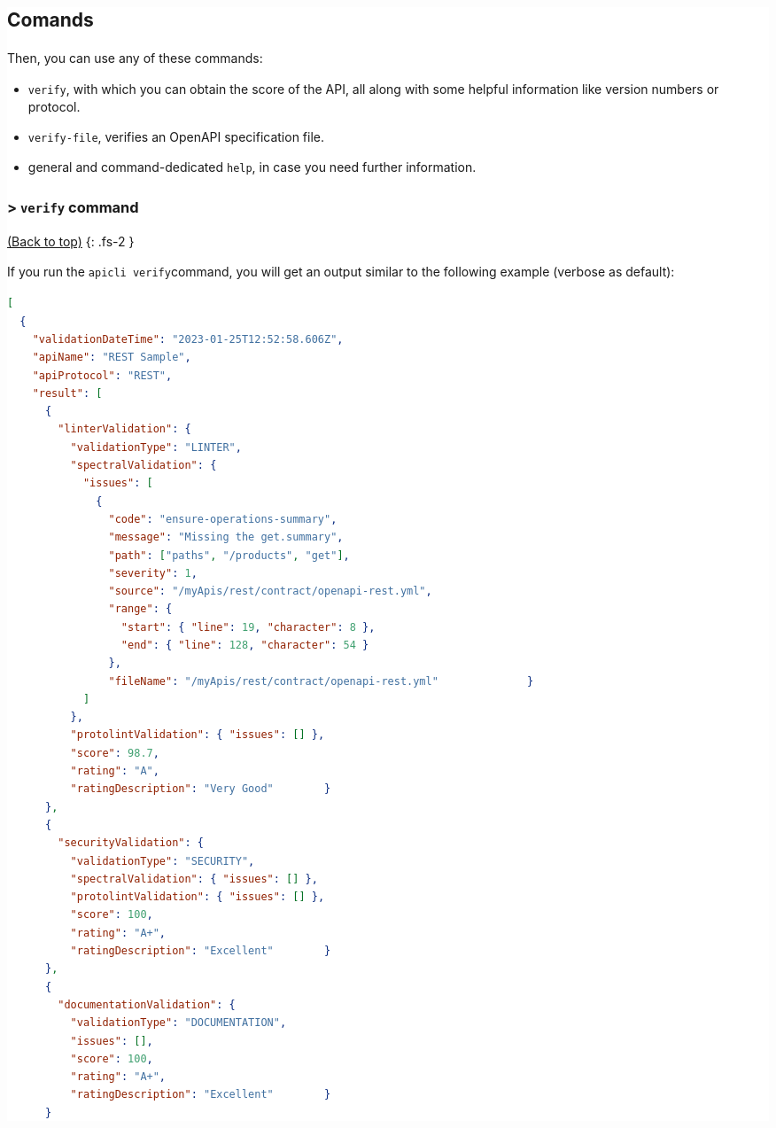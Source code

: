 
## Comands

Then, you can use any of these commands: 

- `verify`, with which you can obtain the score of the API, all along with some helpful information like version numbers or protocol. 

- `verify-file`, verifies an OpenAPI specification file.
- general and command-dedicated `help`, in case you need further information.

### \> `verify` command
[(Back to top)](#top)
{: .fs-2 }

If you run the `apicli verify`command, you will get an output similar to the following example (verbose as default):


``` json
[
  {
    "validationDateTime": "2023-01-25T12:52:58.606Z",
    "apiName": "REST Sample",
    "apiProtocol": "REST",
    "result": [
      {
        "linterValidation": {
          "validationType": "LINTER",
          "spectralValidation": {
            "issues": [
              {
                "code": "ensure-operations-summary",
                "message": "Missing the get.summary",
                "path": ["paths", "/products", "get"],
                "severity": 1,
                "source": "/myApis/rest/contract/openapi-rest.yml",
                "range": {
                  "start": { "line": 19, "character": 8 },
                  "end": { "line": 128, "character": 54 }
                },
                "fileName": "/myApis/rest/contract/openapi-rest.yml"              }
            ]
          },
          "protolintValidation": { "issues": [] },
          "score": 98.7,
          "rating": "A",
          "ratingDescription": "Very Good"        }
      },
      {
        "securityValidation": {
          "validationType": "SECURITY",
          "spectralValidation": { "issues": [] },
          "protolintValidation": { "issues": [] },
          "score": 100,
          "rating": "A+",
          "ratingDescription": "Excellent"        }
      },
      {
        "documentationValidation": {
          "validationType": "DOCUMENTATION",
          "issues": [],
          "score": 100,
          "rating": "A+",
          "ratingDescription": "Excellent"        }
      }
```